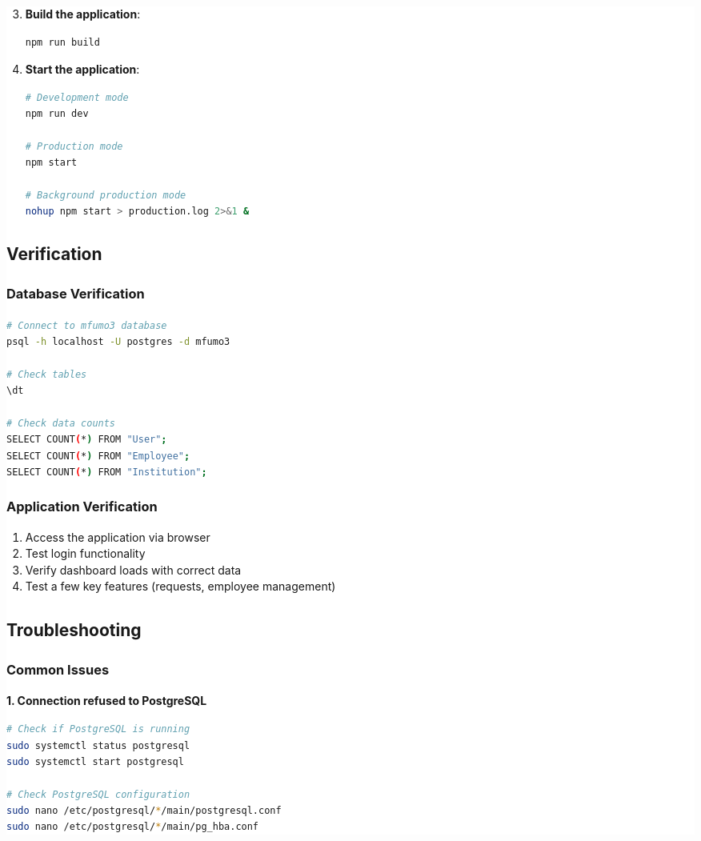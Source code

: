 3. **Build the application**:
   ```bash
   npm run build
   ```

4. **Start the application**:
   ```bash
   # Development mode
   npm run dev
   
   # Production mode
   npm start
   
   # Background production mode
   nohup npm start > production.log 2>&1 &
   ```

## Verification

### Database Verification
```bash
# Connect to mfumo3 database
psql -h localhost -U postgres -d mfumo3

# Check tables
\dt

# Check data counts
SELECT COUNT(*) FROM "User";
SELECT COUNT(*) FROM "Employee";
SELECT COUNT(*) FROM "Institution";
```

### Application Verification
1. Access the application via browser
2. Test login functionality
3. Verify dashboard loads with correct data
4. Test a few key features (requests, employee management)

## Troubleshooting

### Common Issues

**1. Connection refused to PostgreSQL**
```bash
# Check if PostgreSQL is running
sudo systemctl status postgresql
sudo systemctl start postgresql

# Check PostgreSQL configuration
sudo nano /etc/postgresql/*/main/postgresql.conf
sudo nano /etc/postgresql/*/main/pg_hba.conf
```
